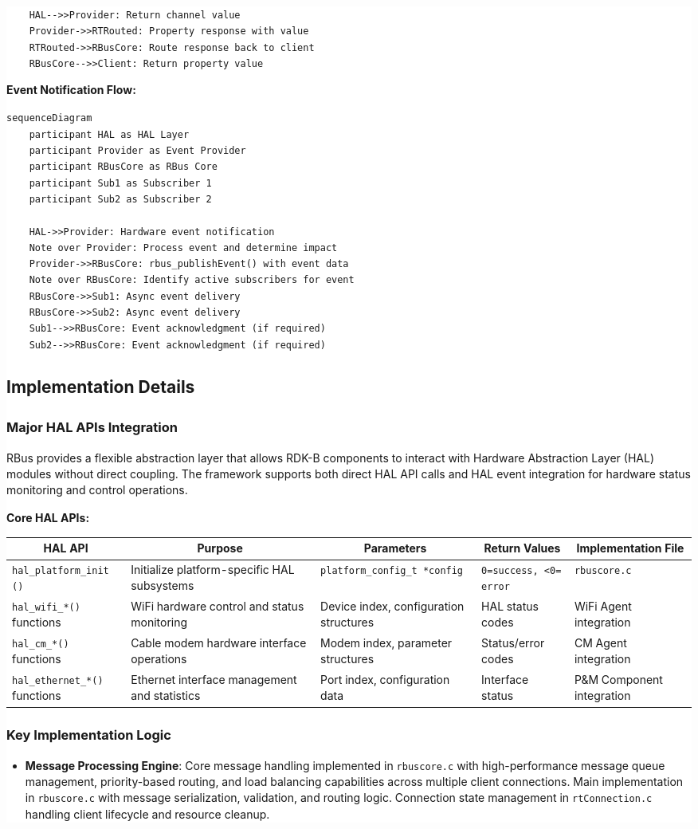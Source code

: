 ```mermaid
    HAL-->>Provider: Return channel value
    Provider->>RTRouted: Property response with value
    RTRouted->>RBusCore: Route response back to client
    RBusCore-->>Client: Return property value
```

**Event Notification Flow:**

```mermaid
sequenceDiagram
    participant HAL as HAL Layer
    participant Provider as Event Provider
    participant RBusCore as RBus Core
    participant Sub1 as Subscriber 1
    participant Sub2 as Subscriber 2

    HAL->>Provider: Hardware event notification
    Note over Provider: Process event and determine impact
    Provider->>RBusCore: rbus_publishEvent() with event data
    Note over RBusCore: Identify active subscribers for event
    RBusCore->>Sub1: Async event delivery
    RBusCore->>Sub2: Async event delivery
    Sub1-->>RBusCore: Event acknowledgment (if required)
    Sub2-->>RBusCore: Event acknowledgment (if required)
```

## Implementation Details

### Major HAL APIs Integration

RBus provides a flexible abstraction layer that allows RDK-B components to interact with Hardware Abstraction Layer (HAL) modules without direct coupling. The framework supports both direct HAL API calls and HAL event integration for hardware status monitoring and control operations.

**Core HAL APIs:**

| HAL API | Purpose | Parameters | Return Values | Implementation File |
|---------|---------|------------|---------------|-------------------|
| `hal_platform_init()` | Initialize platform-specific HAL subsystems | `platform_config_t *config` | `0=success, <0=error` | `rbuscore.c` |
| `hal_wifi_*()` functions | WiFi hardware control and status monitoring | Device index, configuration structures | HAL status codes | WiFi Agent integration |
| `hal_cm_*()` functions | Cable modem hardware interface operations | Modem index, parameter structures | Status/error codes | CM Agent integration |
| `hal_ethernet_*()` functions | Ethernet interface management and statistics | Port index, configuration data | Interface status | P&M Component integration |

### Key Implementation Logic

- **Message Processing Engine**: Core message handling implemented in `rbuscore.c` with high-performance message queue management, priority-based routing, and load balancing capabilities across multiple client connections. Main implementation in `rbuscore.c` with message serialization, validation, and routing logic. Connection state management in `rtConnection.c` handling client lifecycle and resource cleanup.
  